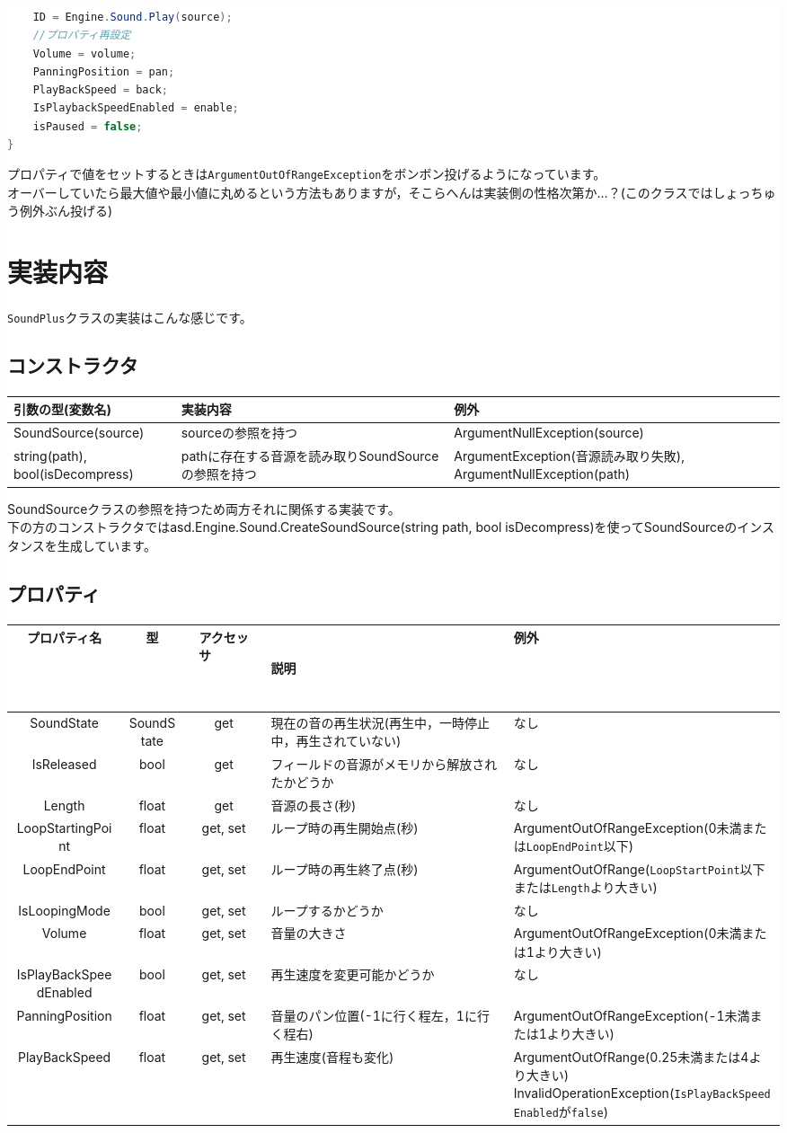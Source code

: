 ```csharp
    ID = Engine.Sound.Play(source);
    //プロパティ再設定
    Volume = volume;
    PanningPosition = pan;
    PlayBackSpeed = back;
    IsPlaybackSpeedEnabled = enable;
    isPaused = false;
}
```

プロパティで値をセットするときは`ArgumentOutOfRangeException`をボンボン投げるようになっています。  
オーバーしていたら最大値や最小値に丸めるという方法もありますが，そこらへんは実装側の性格次第か…？(このクラスではしょっちゅう例外ぶん投げる)

# 実装内容
`SoundPlus`クラスの実装はこんな感じです。

## コンストラクタ

| 引数の型(変数名) | 実装内容 | 例外 |
|:--|:--|:--|
| SoundSource(source) | sourceの参照を持つ | ArgumentNullException(source) |
| string(path), bool(isDecompress) | pathに存在する音源を読み取りSoundSourceの参照を持つ | ArgumentException(音源読み取り失敗), ArgumentNullException(path) |

SoundSourceクラスの参照を持つため両方それに関係する実装です。  
下の方のコンストラクタではasd.Engine.Sound.CreateSoundSource(string path, bool isDecompress)を使ってSoundSourceのインスタンスを生成しています。

## プロパティ

| プロパティ名 | 型 | アクセッサ&emsp;&emsp;&emsp; | &emsp;&emsp;&emsp;&emsp;&emsp;&emsp;&emsp;&emsp;<p>説明</p>&emsp;&emsp;&emsp;&emsp;&emsp;&emsp;&emsp;&emsp; | 例外 |
|:--:|:--:|:--:|:--|:--|
| SoundState | SoundState | get | 現在の音の再生状況(再生中，一時停止中，再生されていない) | なし |
| IsReleased | bool | get | フィールドの音源がメモリから解放されたかどうか | なし |
| Length | float | get | 音源の長さ(秒) | なし |
| LoopStartingPoint | float | get, set | ループ時の再生開始点(秒) | ArgumentOutOfRangeException(0未満または`LoopEndPoint`以下) |
| LoopEndPoint | float | get, set | ループ時の再生終了点(秒) | ArgumentOutOfRange(`LoopStartPoint`以下または`Length`より大きい) |
| IsLoopingMode | bool | get, set | ループするかどうか | なし |
| Volume | float | get, set | 音量の大きさ | ArgumentOutOfRangeException(0未満または1より大きい) |
| IsPlayBackSpeedEnabled | bool | get, set | 再生速度を変更可能かどうか | なし |
| PanningPosition | float | get, set | 音量のパン位置(-1に行く程左，1に行く程右) | ArgumentOutOfRangeException(-1未満または1より大きい) |
| PlayBackSpeed | float | get, set | 再生速度(音程も変化) | ArgumentOutOfRange(0.25未満または4より大きい)<br>InvalidOperationException(`IsPlayBackSpeedEnabled`が`false`) |
